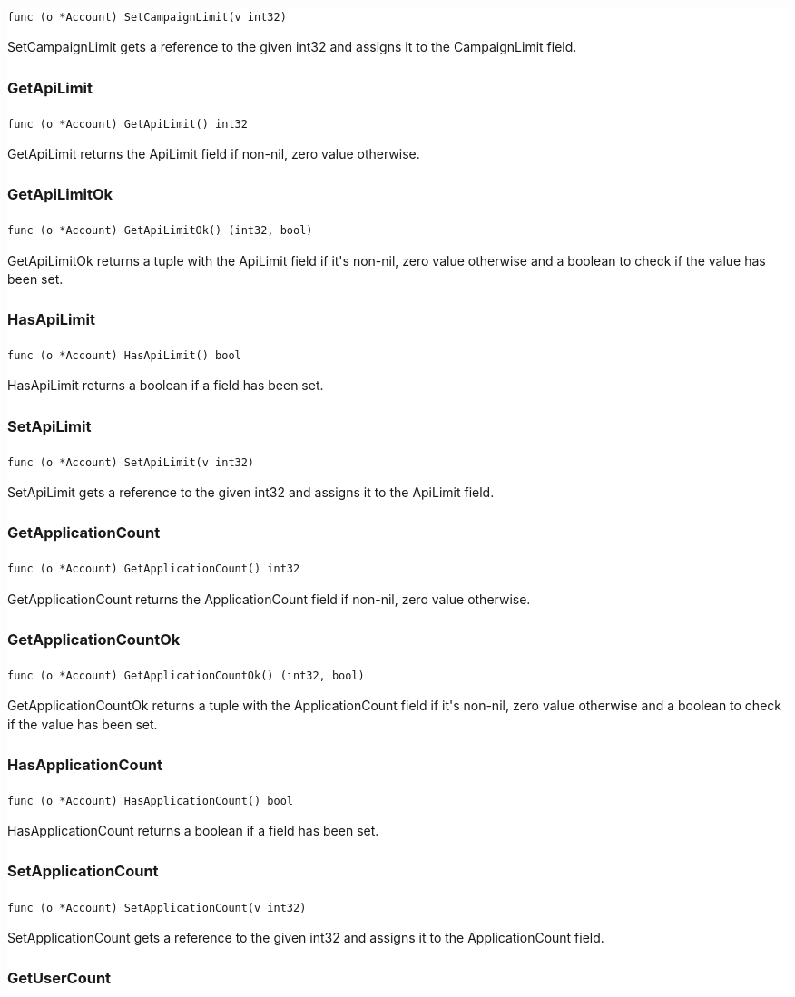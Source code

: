 `func (o *Account) SetCampaignLimit(v int32)`

SetCampaignLimit gets a reference to the given int32 and assigns it to the CampaignLimit field.

### GetApiLimit

`func (o *Account) GetApiLimit() int32`

GetApiLimit returns the ApiLimit field if non-nil, zero value otherwise.

### GetApiLimitOk

`func (o *Account) GetApiLimitOk() (int32, bool)`

GetApiLimitOk returns a tuple with the ApiLimit field if it's non-nil, zero value otherwise
and a boolean to check if the value has been set.

### HasApiLimit

`func (o *Account) HasApiLimit() bool`

HasApiLimit returns a boolean if a field has been set.

### SetApiLimit

`func (o *Account) SetApiLimit(v int32)`

SetApiLimit gets a reference to the given int32 and assigns it to the ApiLimit field.

### GetApplicationCount

`func (o *Account) GetApplicationCount() int32`

GetApplicationCount returns the ApplicationCount field if non-nil, zero value otherwise.

### GetApplicationCountOk

`func (o *Account) GetApplicationCountOk() (int32, bool)`

GetApplicationCountOk returns a tuple with the ApplicationCount field if it's non-nil, zero value otherwise
and a boolean to check if the value has been set.

### HasApplicationCount

`func (o *Account) HasApplicationCount() bool`

HasApplicationCount returns a boolean if a field has been set.

### SetApplicationCount

`func (o *Account) SetApplicationCount(v int32)`

SetApplicationCount gets a reference to the given int32 and assigns it to the ApplicationCount field.

### GetUserCount
